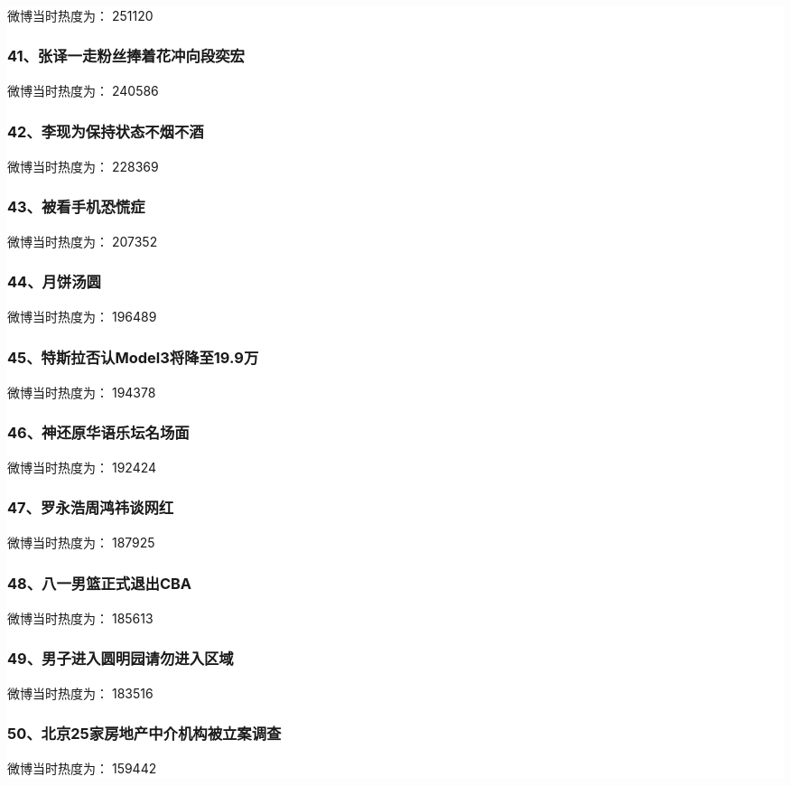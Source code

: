 微博当时热度为： 251120

### 41、张译一走粉丝捧着花冲向段奕宏

微博当时热度为： 240586

### 42、李现为保持状态不烟不酒

微博当时热度为： 228369

### 43、被看手机恐慌症

微博当时热度为： 207352

### 44、月饼汤圆

微博当时热度为： 196489

### 45、特斯拉否认Model3将降至19.9万

微博当时热度为： 194378

### 46、神还原华语乐坛名场面

微博当时热度为： 192424

### 47、罗永浩周鸿祎谈网红

微博当时热度为： 187925

### 48、八一男篮正式退出CBA

微博当时热度为： 185613

### 49、男子进入圆明园请勿进入区域

微博当时热度为： 183516

### 50、北京25家房地产中介机构被立案调查

微博当时热度为： 159442

